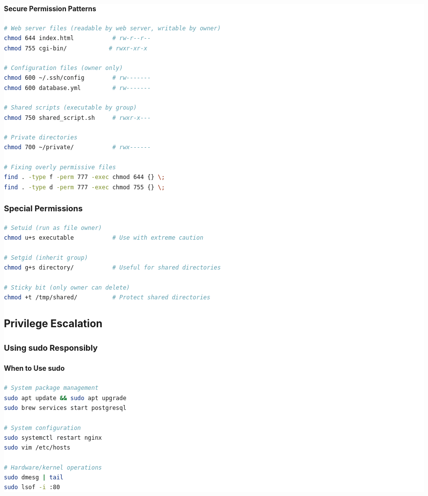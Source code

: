 #### Secure Permission Patterns

```bash
# Web server files (readable by web server, writable by owner)
chmod 644 index.html           # rw-r--r--
chmod 755 cgi-bin/            # rwxr-xr-x

# Configuration files (owner only)
chmod 600 ~/.ssh/config        # rw-------
chmod 600 database.yml         # rw-------

# Shared scripts (executable by group)
chmod 750 shared_script.sh     # rwxr-x---

# Private directories
chmod 700 ~/private/           # rwx------

# Fixing overly permissive files
find . -type f -perm 777 -exec chmod 644 {} \;
find . -type d -perm 777 -exec chmod 755 {} \;
```

### Special Permissions

```bash
# Setuid (run as file owner)
chmod u+s executable           # Use with extreme caution

# Setgid (inherit group)
chmod g+s directory/           # Useful for shared directories

# Sticky bit (only owner can delete)
chmod +t /tmp/shared/          # Protect shared directories
```

## Privilege Escalation

### Using sudo Responsibly

#### When to Use sudo
```bash
# System package management
sudo apt update && sudo apt upgrade
sudo brew services start postgresql

# System configuration
sudo systemctl restart nginx
sudo vim /etc/hosts

# Hardware/kernel operations
sudo dmesg | tail
sudo lsof -i :80
```
